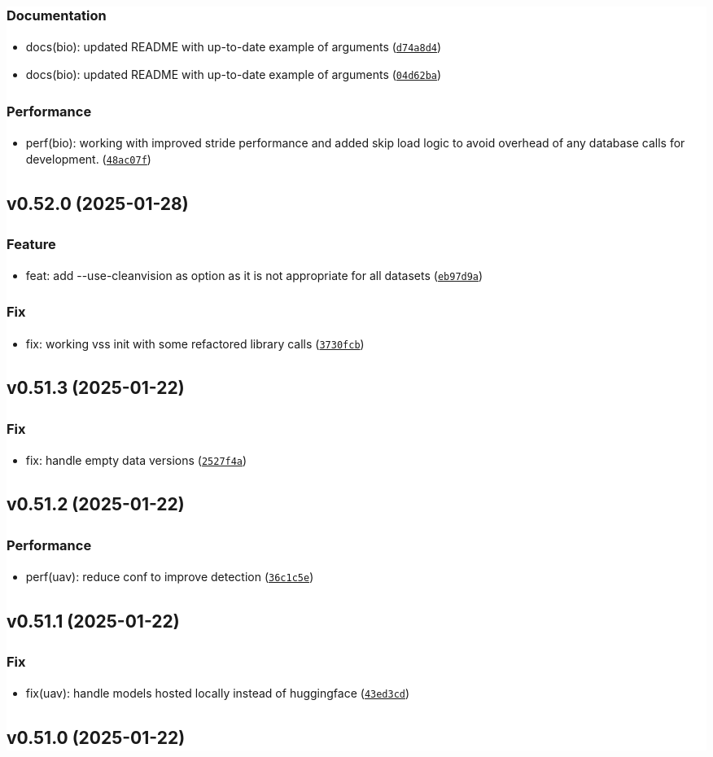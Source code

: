 ### Documentation

* docs(bio): updated README with up-to-date example of arguments ([`d74a8d4`](https://github.com/mbari-org/aipipeline/commit/d74a8d448d0bfb43947c1fd17fa9b6bea20e1dc6))

* docs(bio): updated README with up-to-date example of arguments ([`04d62ba`](https://github.com/mbari-org/aipipeline/commit/04d62ba52ea9cc7b12de70c8ee82d5c5f28b0b12))

### Performance

* perf(bio): working with improved stride performance and added skip load logic to avoid overhead of any database calls for development. ([`48ac07f`](https://github.com/mbari-org/aipipeline/commit/48ac07f9d07ae6919ddc5bc9e7630b3cc1bb5e76))


## v0.52.0 (2025-01-28)

### Feature

* feat: add --use-cleanvision as option as it is not appropriate for all datasets ([`eb97d9a`](https://github.com/mbari-org/aipipeline/commit/eb97d9afe0ce72711565659b2617862f8a9f811e))

### Fix

* fix: working vss init with some refactored library calls ([`3730fcb`](https://github.com/mbari-org/aipipeline/commit/3730fcb7ef8b56c87a482151d9edcb9c1a17b090))


## v0.51.3 (2025-01-22)

### Fix

* fix: handle empty data versions ([`2527f4a`](https://github.com/mbari-org/aipipeline/commit/2527f4ab38b94f0965846b6afc2c8c24af2a0ac1))


## v0.51.2 (2025-01-22)

### Performance

* perf(uav): reduce conf to improve detection ([`36c1c5e`](https://github.com/mbari-org/aipipeline/commit/36c1c5e820cd8fcc2ec954ed22c025949acf4911))


## v0.51.1 (2025-01-22)

### Fix

* fix(uav): handle models hosted locally instead of huggingface ([`43ed3cd`](https://github.com/mbari-org/aipipeline/commit/43ed3cda6dda0c3a4cd2db96ee9bbe23a621a569))


## v0.51.0 (2025-01-22)
